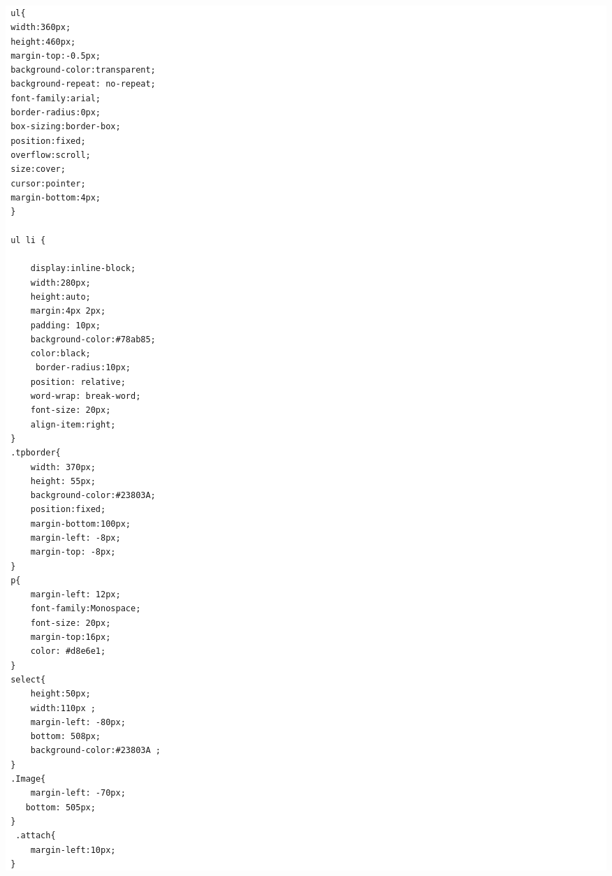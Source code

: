 	 ul{
	 width:360px;
	 height:460px;
	 margin-top:-0.5px;
     background-color:transparent;
	 background-repeat: no-repeat;
	 font-family:arial;
	 border-radius:0px;
	 box-sizing:border-box;
	 position:fixed;
     overflow:scroll;
     size:cover;
	 cursor:pointer;
	 margin-bottom:4px; 
	 }
	 
	 ul li {
	   
         display:inline-block;
	     width:280px;
	     height:auto;
	     margin:4px 2px;
	     padding: 10px;
	     background-color:#78ab85;
	     color:black;
	      border-radius:10px;
	     position: relative;
	     word-wrap: break-word;
	     font-size: 20px;
	     align-item:right;
	 }
	 .tpborder{
	     width: 370px; 
	     height: 55px;
	     background-color:#23803A;
         position:fixed;
         margin-bottom:100px;
         margin-left: -8px;
         margin-top: -8px;
	 }
	 p{
	     margin-left: 12px; 
	     font-family:Monospace;
	     font-size: 20px;
	     margin-top:16px;
	     color: #d8e6e1;
	 }
	 select{
	     height:50px;
	     width:110px ;
	     margin-left: -80px;
	     bottom: 508px;
	     background-color:#23803A ;
	 }
	 .Image{
	     margin-left: -70px; 
	    bottom: 505px;
	 }
	  .attach{
	     margin-left:10px;
	 }
	